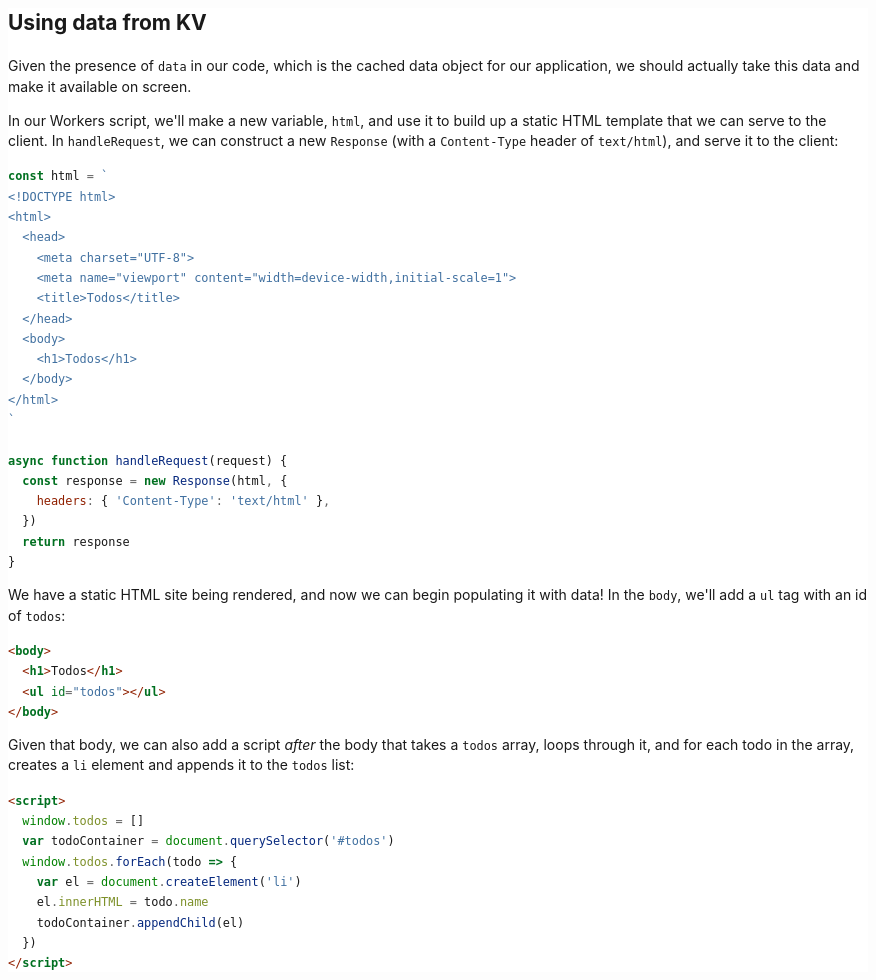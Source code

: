## Using data from KV

Given the presence of `data` in our code, which is the cached data object for our application, we should actually take this data and make it available on screen.

In our Workers script, we'll make a new variable, `html`, and use it to build up a static HTML template that we can serve to the client. In `handleRequest`, we can construct a new `Response` (with a `Content-Type` header of `text/html`), and serve it to the client:

```javascript
const html = `
<!DOCTYPE html>
<html>
  <head>
    <meta charset="UTF-8">
    <meta name="viewport" content="width=device-width,initial-scale=1">
    <title>Todos</title>
  </head>
  <body>
    <h1>Todos</h1>
  </body>
</html>
`

async function handleRequest(request) {
  const response = new Response(html, {
    headers: { 'Content-Type': 'text/html' },
  })
  return response
}
```

We have a static HTML site being rendered, and now we can begin populating it with data! In the `body`, we'll add a `ul` tag with an id of `todos`:

```html
<body>
  <h1>Todos</h1>
  <ul id="todos"></ul>
</body>
```

Given that body, we can also add a script _after_ the body that takes a `todos` array, loops through it, and for each todo in the array, creates a `li` element and appends it to the `todos` list:

```html
<script>
  window.todos = []
  var todoContainer = document.querySelector('#todos')
  window.todos.forEach(todo => {
    var el = document.createElement('li')
    el.innerHTML = todo.name
    todoContainer.appendChild(el)
  })
</script>
```
